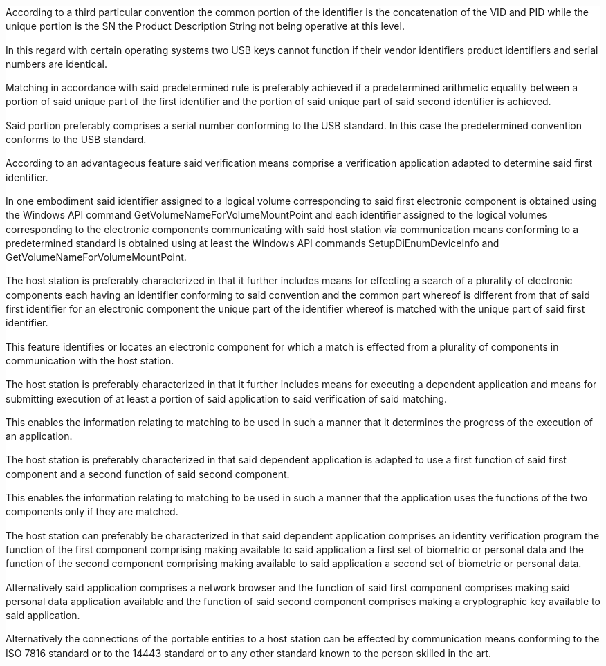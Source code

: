 According to a third particular convention the common portion of the identifier is the concatenation of the VID and PID while the unique portion is the SN the Product Description String not being operative at this level.

In this regard with certain operating systems two USB keys cannot function if their vendor identifiers product identifiers and serial numbers are identical.

Matching in accordance with said predetermined rule is preferably achieved if a predetermined arithmetic equality between a portion of said unique part of the first identifier and the portion of said unique part of said second identifier is achieved.

Said portion preferably comprises a serial number conforming to the USB standard. In this case the predetermined convention conforms to the USB standard.

According to an advantageous feature said verification means comprise a verification application adapted to determine said first identifier.

In one embodiment said identifier assigned to a logical volume corresponding to said first electronic component is obtained using the Windows API command GetVolumeNameForVolumeMountPoint and each identifier assigned to the logical volumes corresponding to the electronic components communicating with said host station via communication means conforming to a predetermined standard is obtained using at least the Windows API commands SetupDiEnumDeviceInfo and GetVolumeNameForVolumeMountPoint.

The host station is preferably characterized in that it further includes means for effecting a search of a plurality of electronic components each having an identifier conforming to said convention and the common part whereof is different from that of said first identifier for an electronic component the unique part of the identifier whereof is matched with the unique part of said first identifier.

This feature identifies or locates an electronic component for which a match is effected from a plurality of components in communication with the host station.

The host station is preferably characterized in that it further includes means for executing a dependent application and means for submitting execution of at least a portion of said application to said verification of said matching.

This enables the information relating to matching to be used in such a manner that it determines the progress of the execution of an application.

The host station is preferably characterized in that said dependent application is adapted to use a first function of said first component and a second function of said second component.

This enables the information relating to matching to be used in such a manner that the application uses the functions of the two components only if they are matched.

The host station can preferably be characterized in that said dependent application comprises an identity verification program the function of the first component comprising making available to said application a first set of biometric or personal data and the function of the second component comprising making available to said application a second set of biometric or personal data.

Alternatively said application comprises a network browser and the function of said first component comprises making said personal data application available and the function of said second component comprises making a cryptographic key available to said application.

Alternatively the connections of the portable entities to a host station can be effected by communication means conforming to the ISO 7816 standard or to the 14443 standard or to any other standard known to the person skilled in the art.
